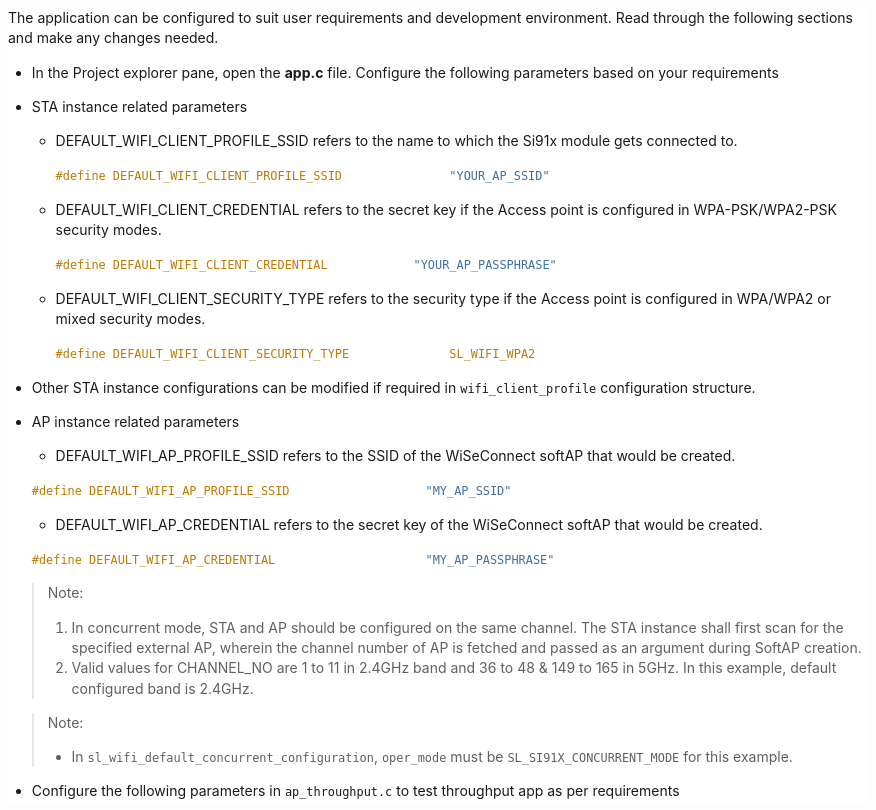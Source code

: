 The application can be configured to suit user requirements and development environment. Read through the following sections and make any changes needed.
- In the Project explorer pane, open the **app.c** file. Configure the following parameters based on your requirements

- STA instance related parameters

  - DEFAULT_WIFI_CLIENT_PROFILE_SSID refers to the name to which the Si91x module gets connected to.

  	```c
  	#define DEFAULT_WIFI_CLIENT_PROFILE_SSID               "YOUR_AP_SSID"
  	```

  - DEFAULT_WIFI_CLIENT_CREDENTIAL refers to the secret key if the Access point is configured in WPA-PSK/WPA2-PSK security modes.

  	```c
  	#define DEFAULT_WIFI_CLIENT_CREDENTIAL            "YOUR_AP_PASSPHRASE"
  	```
  	
  - DEFAULT_WIFI_CLIENT_SECURITY_TYPE refers to the security type if the Access point is configured in WPA/WPA2 or mixed security modes.

  	```c
  	#define DEFAULT_WIFI_CLIENT_SECURITY_TYPE              SL_WIFI_WPA2 
  	```
- Other STA instance configurations can be modified if required in `wifi_client_profile` configuration structure.

- AP instance related parameters

	- DEFAULT_WIFI_AP_PROFILE_SSID refers to the SSID of the WiSeConnect softAP that would be created.

  	```c
  	#define DEFAULT_WIFI_AP_PROFILE_SSID                   "MY_AP_SSID"
  	```

	- DEFAULT_WIFI_AP_CREDENTIAL refers to the secret key of the WiSeConnect softAP that would be created.

  	```c
  	#define DEFAULT_WIFI_AP_CREDENTIAL                     "MY_AP_PASSPHRASE"
    ```

> Note:
>
> 1. In concurrent mode, STA and AP should be configured on the same channel. The STA instance shall first scan for the specified external AP, wherein the channel number of AP is fetched and passed as an argument during SoftAP creation.
> 2. Valid values for CHANNEL_NO are 1 to 11 in 2.4GHz band and 36 to 48 & 149 to 165 in 5GHz. In this example, default configured band is 2.4GHz.

> Note:
>
> - In `sl_wifi_default_concurrent_configuration`, `oper_mode` must be `SL_SI91X_CONCURRENT_MODE` for this example.

- Configure the following parameters in `ap_throughput.c` to test throughput app as per requirements
